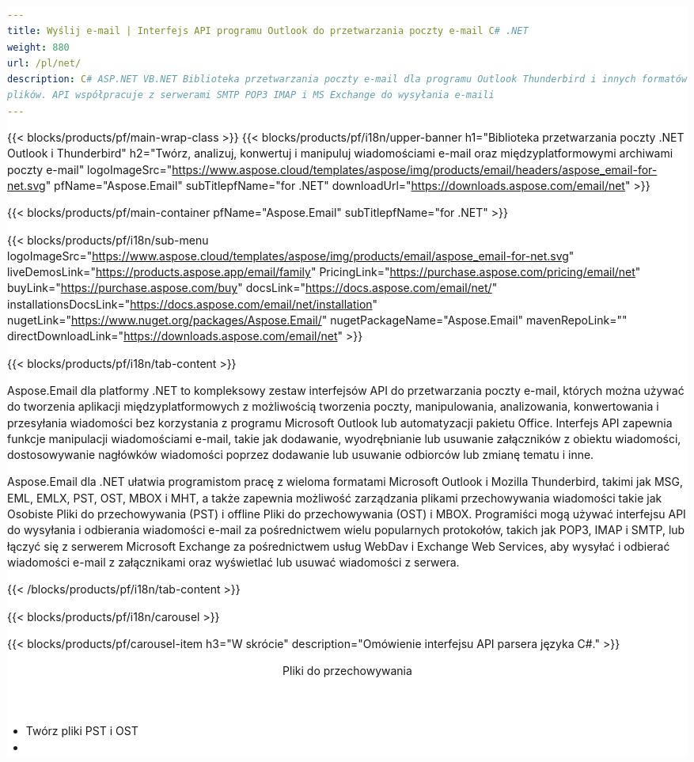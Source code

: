 ```yaml
---
title: Wyślij e-mail | Interfejs API programu Outlook do przetwarzania poczty e-mail C# .NET 
weight: 880
url: /pl/net/ 
description: C# ASP.NET VB.NET Biblioteka przetwarzania poczty e-mail dla programu Outlook Thunderbird i innych formatów plików. API współpracuje z serwerami SMTP POP3 IMAP i MS Exchange do wysyłania e-maili
---
```


{{< blocks/products/pf/main-wrap-class >}}
{{< blocks/products/pf/i18n/upper-banner h1="Biblioteka przetwarzania poczty .NET Outlook i Thunderbird" h2="Twórz, analizuj, konwertuj i manipuluj wiadomościami e-mail oraz międzyplatformowymi archiwami poczty e-mail" logoImageSrc="https://www.aspose.cloud/templates/aspose/img/products/email/headers/aspose_email-for-net.svg" pfName="Aspose.Email" subTitlepfName="for .NET" downloadUrl="https://downloads.aspose.com/email/net" >}}

{{< blocks/products/pf/main-container pfName="Aspose.Email" subTitlepfName="for .NET" >}}

{{< blocks/products/pf/i18n/sub-menu logoImageSrc="https://www.aspose.cloud/templates/aspose/img/products/email/aspose_email-for-net.svg" liveDemosLink="https://products.aspose.app/email/family" PricingLink="https://purchase.aspose.com/pricing/email/net" buyLink="https://purchase.aspose.com/buy" docsLink="https://docs.aspose.com/email/net/" installationsDocsLink="https://docs.aspose.com/email/net/installation" nugetLink="https://www.nuget.org/packages/Aspose.Email/" nugetPackageName="Aspose.Email" mavenRepoLink="" directDownloadLink="https://downloads.aspose.com/email/net" >}}

{{< blocks/products/pf/i18n/tab-content >}}
<p>
 Aspose.Email dla platformy .NET to kompleksowy zestaw interfejsów API do przetwarzania poczty e-mail, których można używać do tworzenia aplikacji międzyplatformowych z możliwością tworzenia poczty, manipulowania, analizowania, konwertowania i przesyłania wiadomości bez korzystania z programu Microsoft Outlook lub automatyzacji pakietu Office. Interfejs API zapewnia funkcje manipulacji wiadomościami e-mail, takie jak dodawanie, wyodrębnianie lub usuwanie załączników z obiektu wiadomości, dostosowywanie nagłówków wiadomości poprzez dodawanie lub usuwanie odbiorców lub zmianę tematu i inne.
</p>

<p>
 Aspose.Email dla .NET ułatwia programistom pracę z wieloma formatami Microsoft Outlook i Mozilla Thunderbird, takimi jak MSG, EML, EMLX, PST, OST, MBOX i MHT, a także zapewnia możliwość zarządzania plikami przechowywania wiadomości takie jak Osobiste Pliki do przechowywania (PST) i offline Pliki do przechowywania (OST) i MBOX. Programiści mogą używać interfejsu API do wysyłania i odbierania wiadomości e-mail za pośrednictwem wielu popularnych protokołów, takich jak POP3, IMAP i SMTP, lub łączyć się z serwerem Microsoft Exchange za pośrednictwem usług WebDav i Exchange Web Services, aby wysyłać i odbierać wiadomości e-mail z załącznikami oraz wyświetlać lub usuwać wiadomości z serwera.
</p>

{{< /blocks/products/pf/i18n/tab-content >}}


{{< blocks/products/pf/i18n/carousel >}}

{{< blocks/products/pf/carousel-item h3="W skrócie" description="Omówienie interfejsu API parsera języka C#." >}}
<div class="diagram1 d1-net">
 <div class="d1-row">
  <div class="d1-col d1-left">
   <header>
    <i class="fa fa-archive">
    </i>
    Pliki do przechowywania
   </header>
   <ul>
    <li>
     Twórz pliki PST i OST
    </li>
    <li>